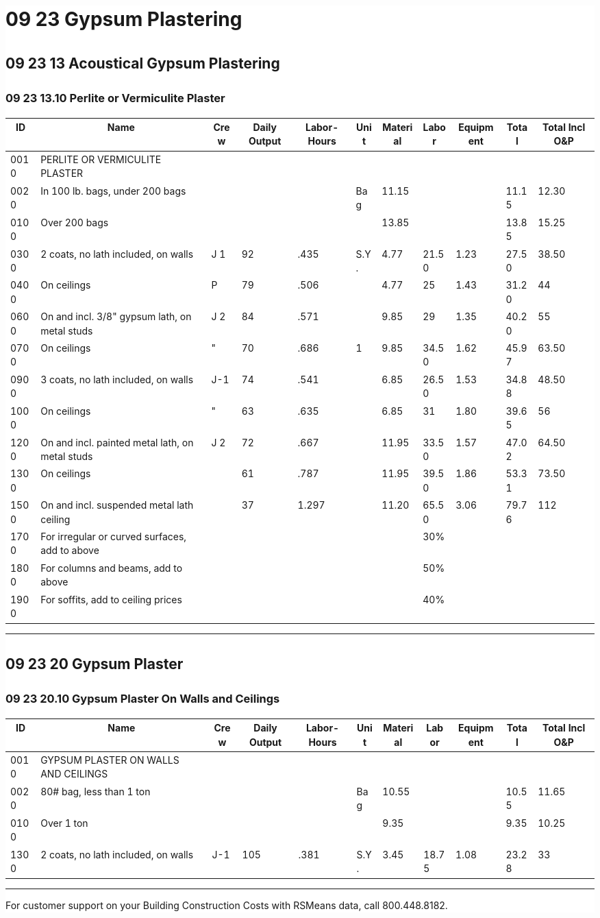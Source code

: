 
# 09 23 Gypsum Plastering

## 09 23 13 Acoustical Gypsum Plastering

### 09 23 13.10 Perlite or Vermiculite Plaster

| ID    | Name                                                                 | Crew   | Daily Output | Labor-Hours | Unit | Material | Labor | Equipment | Total | Total Incl O&P |
|-------|----------------------------------------------------------------------|--------|--------------|-------------|------|----------|-------|-----------|-------|----------------|
| 0010  | PERLITE OR VERMICULITE PLASTER                                       |        |              |             |      |          |       |           |       |                |
| 0020  | In 100 lb. bags, under 200 bags                                      |        |              |             | Bag  | 11.15    |       |           | 11.15 | 12.30          |
| 0100  | Over 200 bags                                                        |        |              |             |      | 13.85    |       |           | 13.85 | 15.25          |
| 0300  | 2 coats, no lath included, on walls                                  | J 1    | 92           | .435        | S.Y. | 4.77     | 21.50 | 1.23      | 27.50 | 38.50          |
| 0400  | On ceilings                                                          | P      | 79           | .506        |      | 4.77     | 25    | 1.43      | 31.20 | 44             |
| 0600  | On and incl. 3/8" gypsum lath, on metal studs                        | J 2    | 84           | .571        |      | 9.85     | 29    | 1.35      | 40.20 | 55             |
| 0700  | On ceilings                                                          | "      | 70           | .686        | 1    | 9.85     | 34.50 | 1.62      | 45.97 | 63.50          |
| 0900  | 3 coats, no lath included, on walls                                  | J-1    | 74           | .541        |      | 6.85     | 26.50 | 1.53      | 34.88 | 48.50          |
| 1000  | On ceilings                                                          | "      | 63           | .635        |      | 6.85     | 31    | 1.80      | 39.65 | 56             |
| 1200  | On and incl. painted metal lath, on metal studs                      | J 2    | 72           | .667        |      | 11.95    | 33.50 | 1.57      | 47.02 | 64.50          |
| 1300  | On ceilings                                                          |        | 61           | .787        |      | 11.95    | 39.50 | 1.86      | 53.31 | 73.50          |
| 1500  | On and incl. suspended metal lath ceiling                            |        | 37           | 1.297       |      | 11.20    | 65.50 | 3.06      | 79.76 | 112            |
| 1700  | For irregular or curved surfaces, add to above                       |        |              |             |      |          | 30%   |           |       |                |
| 1800  | For columns and beams, add to above                                  |        |              |             |      |          | 50%   |           |       |                |
| 1900  | For soffits, add to ceiling prices                                   |        |              |             |      |          | 40%   |           |       |                |

---

## 09 23 20 Gypsum Plaster

### 09 23 20.10 Gypsum Plaster On Walls and Ceilings

| ID    | Name                                                                 | Crew   | Daily Output | Labor-Hours | Unit | Material | Labor | Equipment | Total | Total Incl O&P |
|-------|----------------------------------------------------------------------|--------|--------------|-------------|------|----------|-------|-----------|-------|----------------|
| 0010  | GYPSUM PLASTER ON WALLS AND CEILINGS                                 |        |              |             |      |          |       |           |       |                |
| 0020  | 80# bag, less than 1 ton                                             |        |              |             | Bag  | 10.55    |       |           | 10.55 | 11.65          |
| 0100  | Over 1 ton                                                           |        |              |             |      | 9.35     |       |           | 9.35  | 10.25          |
| 1300  | 2 coats, no lath included, on walls                                  | J-1    | 105          | .381        | S.Y. | 3.45     | 18.75 | 1.08      | 23.28 | 33             |

---

For customer support on your Building Construction Costs with RSMeans data, call 800.448.8182.